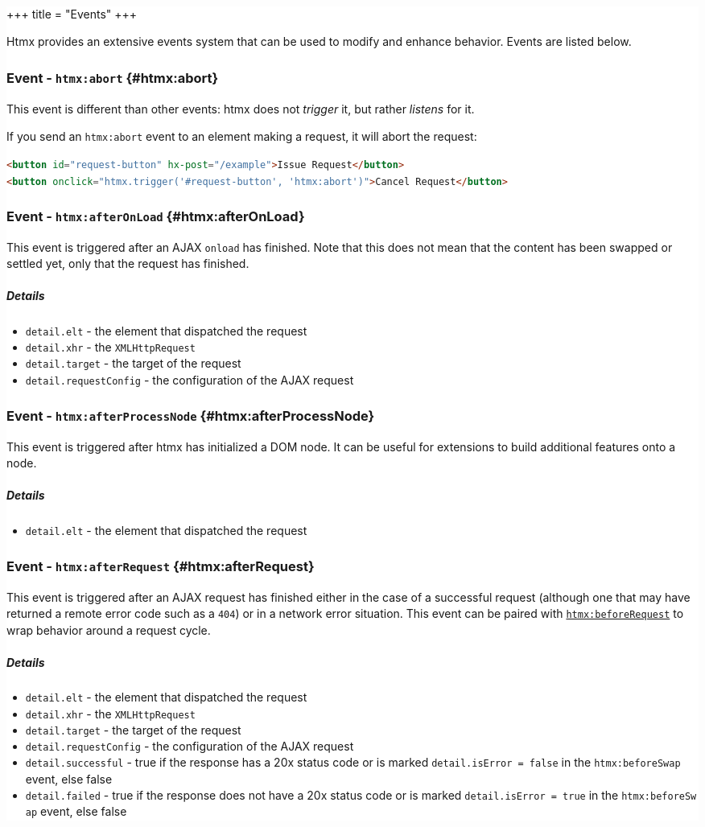 +++
title = "Events"
+++

Htmx provides an extensive events system that can be used to modify and enhance behavior.  Events
are listed below.

### Event - `htmx:abort` {#htmx:abort}

This event is different than other events: htmx does not *trigger* it, but rather *listens* for it.

If you send an `htmx:abort` event to an element making a request, it will abort the request:

```html
<button id="request-button" hx-post="/example">Issue Request</button>
<button onclick="htmx.trigger('#request-button', 'htmx:abort')">Cancel Request</button>
```

### Event - `htmx:afterOnLoad` {#htmx:afterOnLoad}

This event is triggered after an AJAX `onload` has finished.  Note that this does not mean that the content
has been swapped or settled yet, only that the request has finished.

##### Details

* `detail.elt` - the element that dispatched the request
* `detail.xhr` - the `XMLHttpRequest`
* `detail.target` - the target of the request
* `detail.requestConfig` - the configuration of the AJAX request

### Event - `htmx:afterProcessNode` {#htmx:afterProcessNode}

This event is triggered after htmx has initialized a DOM node.  It can be useful for extensions to build additional features onto a node.

##### Details

* `detail.elt` - the element that dispatched the request

### Event - `htmx:afterRequest` {#htmx:afterRequest}

This event is triggered after an AJAX request has finished either in the case of a successful request (although
one that may have returned a remote error code such as a `404`) or in a network error situation.  This event
can be paired with [`htmx:beforeRequest`](#htmx:beforeRequest) to wrap behavior around a request cycle.

##### Details

* `detail.elt` - the element that dispatched the request
* `detail.xhr` - the `XMLHttpRequest`
* `detail.target` - the target of the request
* `detail.requestConfig` - the configuration of the AJAX request
* `detail.successful` - true if the response has a 20x status code or is marked `detail.isError = false` in the
  `htmx:beforeSwap` event, else false
* `detail.failed` - true if the response does not have a 20x status code or is marked `detail.isError = true` in the
  `htmx:beforeSwap` event, else false
